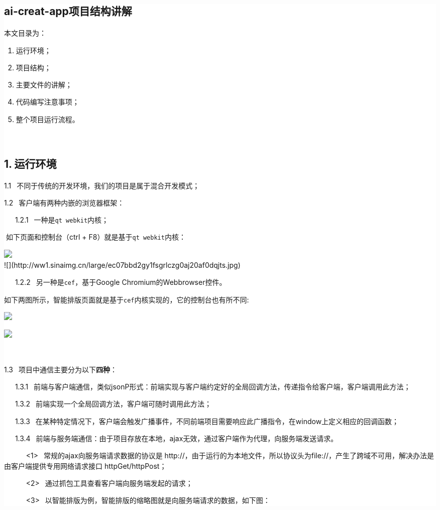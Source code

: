 ## ai-creat-app项目结构讲解

本文目录为：

1. 运行环境；

2. 项目结构；

3. 主要文件的讲解；

4. 代码编写注意事项；

5. 整个项目运行流程。

<br>

## 1. 运行环境

1.1&ensp; 不同于传统的开发环境，我们的项目是属于混合开发模式；

1.2&ensp; 客户端有两种内嵌的浏览器框架：

&emsp;  1.2.1&ensp; 一种是`qt webkit`内核；

​	如下页面和控制台（ctrl + F8）就是基于`qt webkit`内核：

<img src="http://ww1.sinaimg.cn/large/ec07bbd2gy1fsgr5zfh83j20li0ihagq.jpg" width="700px" />
<br>
![](http://ww1.sinaimg.cn/large/ec07bbd2gy1fsgrlczg0aj20af0dqjts.jpg)

<br>

&emsp;  1.2.2&ensp; 另一种是`cef`，基于Google Chromium的Webbrowser控件。

​	如下两图所示，智能排版页面就是基于`cef`内核实现的，它的控制台也有所不同:

![](http://ww1.sinaimg.cn/large/ec07bbd2gy1fsgr9m7gjsj20cb0giwhw.jpg)
<br>

![](http://ww1.sinaimg.cn/large/ec07bbd2gy1fsgre5k3erj20nm0batb8.jpg)

<br>

1.3&ensp; 项目中通信主要分为以下**四种**：

&emsp;  1.3.1&ensp; 前端与客户端通信，类似jsonP形式：前端实现与客户端约定好的全局回调方法，传递指令给客户端，客户端调用此方法；

&emsp;  1.3.2&ensp; 前端实现一个全局回调方法，客户端可随时调用此方法；

&emsp;  1.3.3&ensp; 在某种特定情况下，客户端会触发广播事件，不同前端项目需要响应此广播指令，在window上定义相应的回调函数；

&emsp;  1.3.4&ensp; 前端与服务端通信：由于项目存放在本地，ajax无效，通过客户端作为代理，向服务端发送请求。

&emsp;  &emsp;  <1>&ensp; 常规的ajax向服务端请求数据的协议是 http://，由于运行的为本地文件，所以协议头为file://，产生了跨域不可用，解决办法是由客户端提供专用网络请求接口 httpGet/httpPost；

&emsp;  &emsp;  <2>&ensp; 通过抓包工具查看客户端向服务端发起的请求；

&emsp;  &emsp;  <3>&ensp; 以智能排版为例，智能排版的缩略图就是向服务端请求的数据，如下图：
